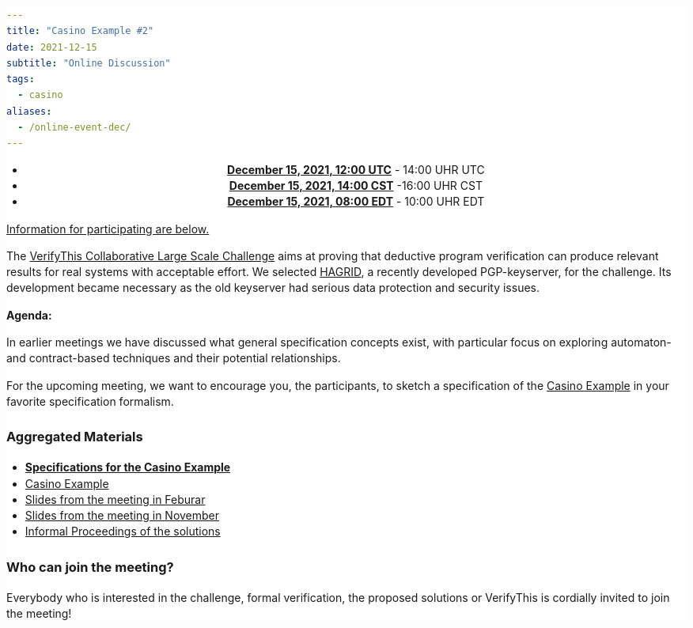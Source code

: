 ```yaml
--- 
title: "Casino Example #2"
date: 2021-12-15
subtitle: "Online Discussion"
tags:
  - casino
aliases:
  - /online-event-dec/
---
```


<center>

- **[December 15, 2021, 12:00 UTC](https://www.timeanddate.com/worldclock/fixedtime.html?msg=VerifyThis&iso=20211215T14&p1=964&ah=2)** - 14:00 UHR UTC<br>
- **[December 15, 2021, 14:00 CST](https://www.timeanddate.com/worldclock/fixedtime.html?msg=VerifyThis&iso=20211215T14&p1=964&ah=2)** -16:00 UHR CST<br>
- **[December 15, 2021, 08:00 EDT](https://www.timeanddate.com/worldclock/fixedtime.html?msg=VerifyThis&iso=20211215T14&p1=964&ah=2)** - 10:00 UHR EDT

</center>

[Information for participating are below.](#participating)

The [VerifyThis Collaborative Large Scale Challenge](/) aims at proving
that deductive program verification can produce relevant results for
real systems with acceptable effort. We selected
[HAGRID](https://gitlab.com/hagrid-keyserver/hagrid), a recently
developed PGP-keyserver, for the challenge. Its development became
necessary as the old keyserver had serious data protection and security
issues.

**Agenda:** 

In earlier meetings we have discussed what general specification
concepts exist, with particular focus on exploring automaton- and
contract-based techniques and their potential relationships.

For the upcoming meeting, we want to encourage you, the participants,
to sketch a specification of the [Casino Example](/casino) in your
favorite specification formalism.

### Aggregated Materials

-   **[Specifications for the Casino Example](/02casino)**
-   [Casino Example](/02casino)
-   [Slides from the meeting in Feburar](/01hagrid/VerifyThisLTC-Feb2021.pdf)
-   [Slides from the meeting in November](/01hagrid/VerifyThisLTC-Nov2020.pdf)
-   [Informal Proceedings of the solutions](https://publikationen.bibliothek.kit.edu/1000119426)

### Who can join the meeting?

Everybody who is interested in the challenge, formal verification, the
proposed solutions or VerifyThis is cordially invited to join the
meeting!
